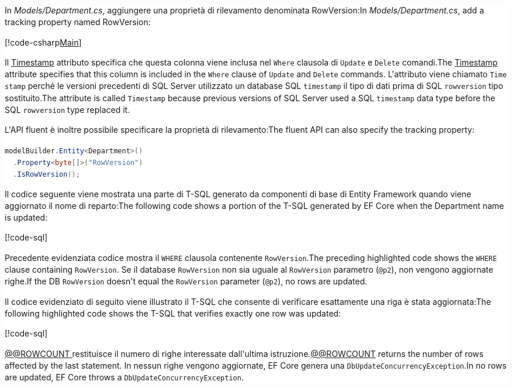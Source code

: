<span data-ttu-id="d23d6-174">In *Models/Department.cs*, aggiungere una proprietà di rilevamento denominata RowVersion:</span><span class="sxs-lookup"><span data-stu-id="d23d6-174">In *Models/Department.cs*, add a tracking property named RowVersion:</span></span>

[!code-csharp[Main](intro/samples/cu/Models/Department.cs?name=snippet_Final&highlight=26,27)]

<span data-ttu-id="d23d6-175">Il [Timestamp](https://docs.microsoft.com/dotnet/api/system.componentmodel.dataannotations.timestampattribute) attributo specifica che questa colonna viene inclusa nel `Where` clausola di `Update` e `Delete` comandi.</span><span class="sxs-lookup"><span data-stu-id="d23d6-175">The [Timestamp](https://docs.microsoft.com/dotnet/api/system.componentmodel.dataannotations.timestampattribute) attribute specifies that this column is included in the `Where` clause of `Update` and `Delete` commands.</span></span> <span data-ttu-id="d23d6-176">L'attributo viene chiamato `Timestamp` perché le versioni precedenti di SQL Server utilizzato un database SQL `timestamp` il tipo di dati prima di SQL `rowversion` tipo sostituito.</span><span class="sxs-lookup"><span data-stu-id="d23d6-176">The attribute is called `Timestamp` because previous versions of SQL Server used a SQL `timestamp` data type before the SQL `rowversion` type replaced it.</span></span>

<span data-ttu-id="d23d6-177">L'API fluent è inoltre possibile specificare la proprietà di rilevamento:</span><span class="sxs-lookup"><span data-stu-id="d23d6-177">The fluent API can also specify the tracking property:</span></span>

```csharp
modelBuilder.Entity<Department>()
  .Property<byte[]>("RowVersion")
  .IsRowVersion();
```

<span data-ttu-id="d23d6-178">Il codice seguente viene mostrata una parte di T-SQL generato da componenti di base di Entity Framework quando viene aggiornato il nome di reparto:</span><span class="sxs-lookup"><span data-stu-id="d23d6-178">The following code shows a portion of the T-SQL generated by EF Core when the Department name is updated:</span></span>

[!code-sql[](intro/samples/sql.txt?highlight=2-3)]

<span data-ttu-id="d23d6-179">Precedente evidenziata codice mostra il `WHERE` clausola contenente `RowVersion`.</span><span class="sxs-lookup"><span data-stu-id="d23d6-179">The preceding highlighted code shows the `WHERE` clause containing `RowVersion`.</span></span> <span data-ttu-id="d23d6-180">Se il database `RowVersion` non sia uguale al `RowVersion` parametro (`@p2`), non vengono aggiornate righe.</span><span class="sxs-lookup"><span data-stu-id="d23d6-180">If the DB `RowVersion` doesn't equal the `RowVersion` parameter (`@p2`), no rows are updated.</span></span>

<span data-ttu-id="d23d6-181">Il codice evidenziato di seguito viene illustrato il T-SQL che consente di verificare esattamente una riga è stata aggiornata:</span><span class="sxs-lookup"><span data-stu-id="d23d6-181">The following highlighted code shows the T-SQL that verifies exactly one row was updated:</span></span>

[!code-sql[](intro/samples/sql.txt?highlight=4-6)]

<span data-ttu-id="d23d6-182">[@@ROWCOUNT ](https://docs.microsoft.com/en-us/sql/t-sql/functions/rowcount-transact-sql) restituisce il numero di righe interessate dall'ultima istruzione.</span><span class="sxs-lookup"><span data-stu-id="d23d6-182">[@@ROWCOUNT](https://docs.microsoft.com/en-us/sql/t-sql/functions/rowcount-transact-sql) returns the number of rows affected by the last statement.</span></span> <span data-ttu-id="d23d6-183">In nessun righe vengono aggiornate, EF Core genera una `DbUpdateConcurrencyException`.</span><span class="sxs-lookup"><span data-stu-id="d23d6-183">In no rows are updated, EF Core throws a `DbUpdateConcurrencyException`.</span></span>
